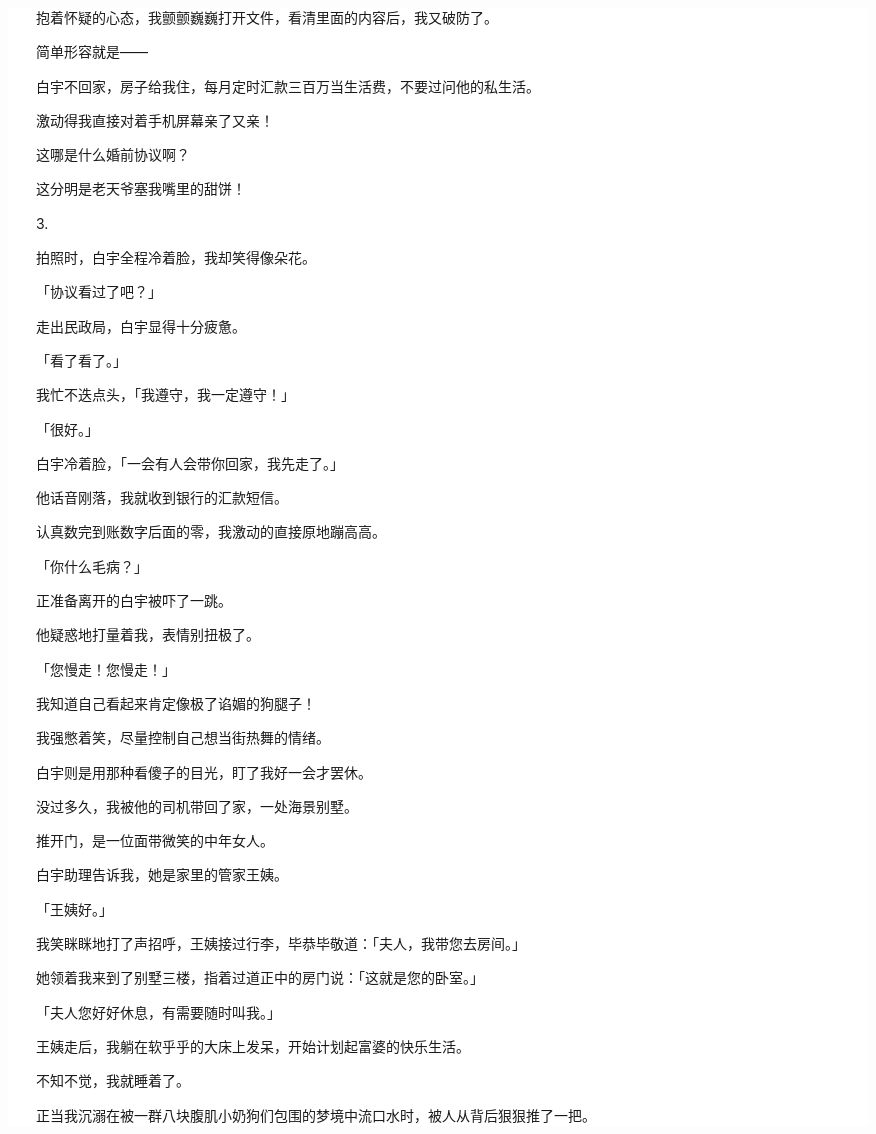 &emsp;&emsp;抱着怀疑的心态，我颤颤巍巍打开文件，看清里面的内容后，我又破防了。  
  
&emsp;&emsp;简单形容就是——  
  
&emsp;&emsp;白宇不回家，房子给我住，每月定时汇款三百万当生活费，不要过问他的私生活。  
  
&emsp;&emsp;激动得我直接对着手机屏幕亲了又亲！  
  
&emsp;&emsp;这哪是什么婚前协议啊？  
  
&emsp;&emsp;这分明是老天爷塞我嘴里的甜饼！  
  
&emsp;&emsp;3.  
  
&emsp;&emsp;拍照时，白宇全程冷着脸，我却笑得像朵花。  
  
&emsp;&emsp;「协议看过了吧？」  
  
&emsp;&emsp;走出民政局，白宇显得十分疲惫。  
  
&emsp;&emsp;「看了看了。」  
  
&emsp;&emsp;我忙不迭点头，「我遵守，我一定遵守！」  
  
&emsp;&emsp;「很好。」  
  
&emsp;&emsp;白宇冷着脸，「一会有人会带你回家，我先走了。」  
  
&emsp;&emsp;他话音刚落，我就收到银行的汇款短信。  
  
&emsp;&emsp;认真数完到账数字后面的零，我激动的直接原地蹦高高。  
  
&emsp;&emsp;「你什么毛病？」  
  
&emsp;&emsp;正准备离开的白宇被吓了一跳。  
  
&emsp;&emsp;他疑惑地打量着我，表情别扭极了。  
  
&emsp;&emsp;「您慢走！您慢走！」  
  
&emsp;&emsp;我知道自己看起来肯定像极了谄媚的狗腿子！  
  
&emsp;&emsp;我强憋着笑，尽量控制自己想当街热舞的情绪。  
  
&emsp;&emsp;白宇则是用那种看傻子的目光，盯了我好一会才罢休。  
  
&emsp;&emsp;没过多久，我被他的司机带回了家，一处海景别墅。  
  
&emsp;&emsp;推开门，是一位面带微笑的中年女人。  
  
&emsp;&emsp;白宇助理告诉我，她是家里的管家王姨。  
  
&emsp;&emsp;「王姨好。」  
  
&emsp;&emsp;我笑眯眯地打了声招呼，王姨接过行李，毕恭毕敬道：「夫人，我带您去房间。」  
  
&emsp;&emsp;她领着我来到了别墅三楼，指着过道正中的房门说：「这就是您的卧室。」  
  
&emsp;&emsp;「夫人您好好休息，有需要随时叫我。」  
  
&emsp;&emsp;王姨走后，我躺在软乎乎的大床上发呆，开始计划起富婆的快乐生活。  
  
&emsp;&emsp;不知不觉，我就睡着了。  
  
&emsp;&emsp;正当我沉溺在被一群八块腹肌小奶狗们包围的梦境中流口水时，被人从背后狠狠推了一把。  
  